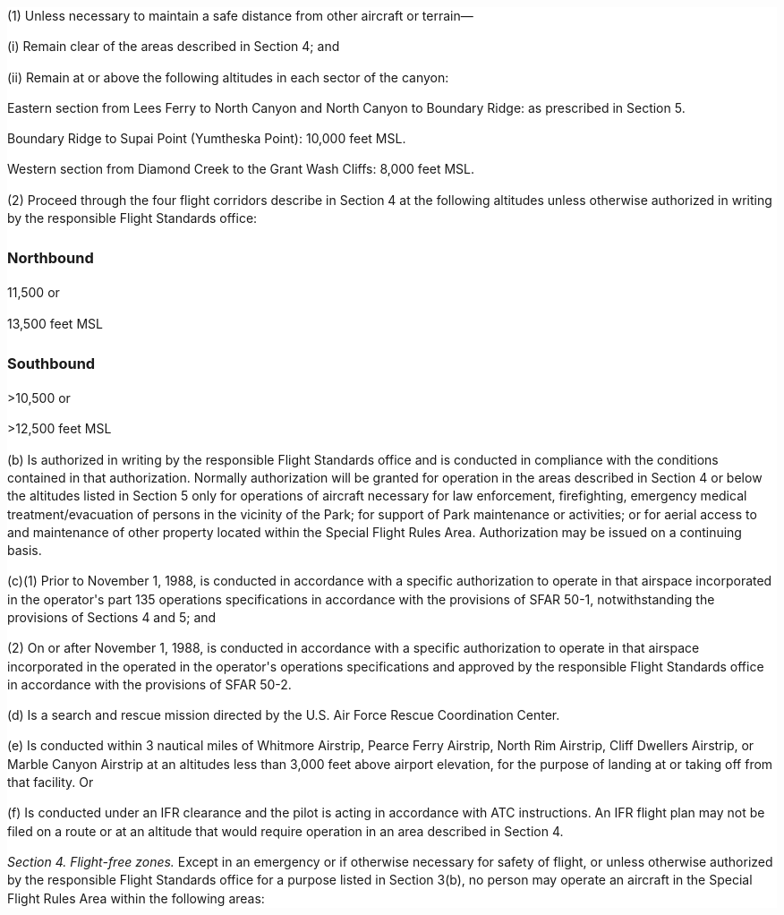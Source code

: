 </div>

\(1\) Unless necessary to maintain a safe distance from other aircraft or terrain—

\(i\) Remain clear of the areas described in Section 4; and

\(ii\) Remain at or above the following altitudes in each sector of the canyon:

Eastern section from Lees Ferry to North Canyon and North Canyon to Boundary Ridge: as prescribed in Section 5.

Boundary Ridge to Supai Point (Yumtheska Point): 10,000 feet MSL.

Western section from Diamond Creek to the Grant Wash Cliffs: 8,000 feet MSL.

\(2\) Proceed through the four flight corridors describe in Section 4 at the following altitudes unless otherwise authorized in writing by the responsible Flight Standards office:

### Northbound

11,500 or

13,500 feet MSL

### Southbound

\>10,500 or

\>12,500 feet MSL

\(b\) Is authorized in writing by the responsible Flight Standards office and is conducted in compliance with the conditions contained in that authorization. Normally authorization will be granted for operation in the areas described in Section 4 or below the altitudes listed in Section 5 only for operations of aircraft necessary for law enforcement, firefighting, emergency medical treatment/evacuation of persons in the vicinity of the Park; for support of Park maintenance or activities; or for aerial access to and maintenance of other property located within the Special Flight Rules Area. Authorization may be issued on a continuing basis.

(c)(1) Prior to November 1, 1988, is conducted in accordance with a specific authorization to operate in that airspace incorporated in the operator's part 135 operations specifications in accordance with the provisions of SFAR 50-1, notwithstanding the provisions of Sections 4 and 5; and

\(2\) On or after November 1, 1988, is conducted in accordance with a specific authorization to operate in that airspace incorporated in the operated in the operator's operations specifications and approved by the responsible Flight Standards office in accordance with the provisions of SFAR 50-2.

\(d\) Is a search and rescue mission directed by the U.S. Air Force Rescue Coordination Center.

\(e\) Is conducted within 3 nautical miles of Whitmore Airstrip, Pearce Ferry Airstrip, North Rim Airstrip, Cliff Dwellers Airstrip, or Marble Canyon Airstrip at an altitudes less than 3,000 feet above airport elevation, for the purpose of landing at or taking off from that facility. Or

\(f\) Is conducted under an IFR clearance and the pilot is acting in accordance with ATC instructions. An IFR flight plan may not be filed on a route or at an altitude that would require operation in an area described in Section 4.

*Section 4. Flight-free zones.* Except in an emergency or if otherwise necessary for safety of flight, or unless otherwise authorized by the responsible Flight Standards office for a purpose listed in Section 3(b), no person may operate an aircraft in the Special Flight Rules Area within the following areas:
